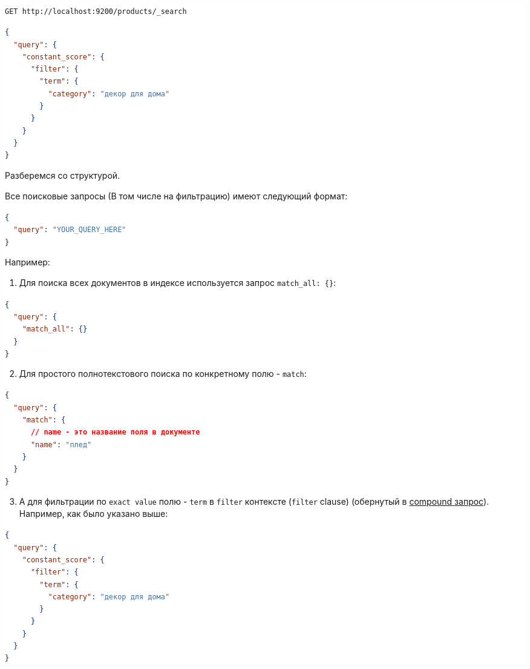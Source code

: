 `GET http://localhost:9200/products/_search`

```json
{
  "query": {
    "constant_score": {
      "filter": {
        "term": {
          "category": "декор для дома"
        }
      }
    }
  }
}
```

Разберемся со структурой.

Все поисковые запросы (В том числе на фильтрацию) имеют следующий формат:

```json
{
  "query": "YOUR_QUERY_HERE"
}
```

Например:

1) Для поиска всех документов в индексе используется запрос `match_all: {}`:

```json
{
  "query": {
    "match_all": {}
  }
}
```

2) Для простого полнотекстового поиска по конкретному полю - `match`:

```json
{
  "query": {
    "match": {
      // name - это название поля в документе
      "name": "плед"
    }
  }
}
```

3) А для фильтрации по `exact value` полю - `term` в `filter` контексте (`filter` clause) (обернутый
   в [compound запрос](https://opensearch.org/docs/2.11/query-dsl/compound/index/)). Например, как было указано выше:

```json
{
  "query": {
    "constant_score": {
      "filter": {
        "term": {
          "category": "декор для дома"
        }
      }
    }
  }
}
```
